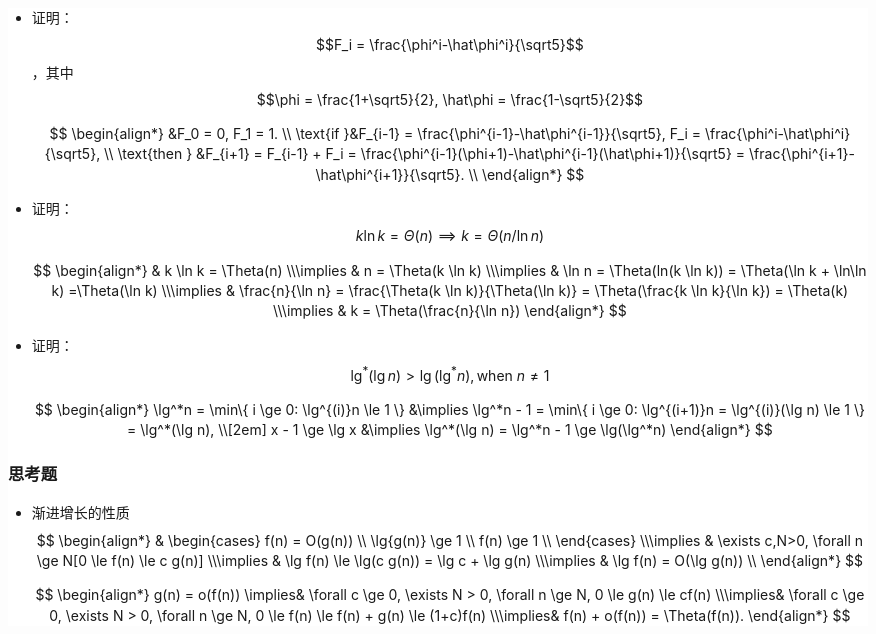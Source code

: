 - 证明：$$F_i = \frac{\phi^i-\hat\phi^i}{\sqrt5}$$，其中 $$\phi = \frac{1+\sqrt5}{2}, \hat\phi = \frac{1-\sqrt5}{2}$$

  $$
  \begin{align*}
  &F_0 = 0, F_1 = 1. \\
  \text{if }&F_{i-1} = \frac{\phi^{i-1}-\hat\phi^{i-1}}{\sqrt5}, F_i = \frac{\phi^i-\hat\phi^i}{\sqrt5}, \\
  \text{then } &F_{i+1} = F_{i-1} + F_i = \frac{\phi^{i-1}(\phi+1)-\hat\phi^{i-1}(\hat\phi+1)}{\sqrt5} = \frac{\phi^{i+1}-\hat\phi^{i+1}}{\sqrt5}. \\
  \end{align*}
  $$

- 证明：$$k \ln k = \Theta(n) \implies k = \Theta(n/\ln n)$$

  $$
  \begin{align*}
  & k \ln k = \Theta(n) \\\implies
  & n = \Theta(k \ln k) \\\implies
  & \ln n = \Theta(ln(k \ln k)) = \Theta(\ln k + \ln\ln k) =\Theta(\ln k) \\\implies
  & \frac{n}{\ln n} = \frac{\Theta(k \ln k)}{\Theta(\ln k)} = \Theta(\frac{k \ln k}{\ln k}) = \Theta(k) \\\implies
  & k = \Theta(\frac{n}{\ln n})
  \end{align*}
  $$

- 证明：$$\lg^*(\lg n) > \lg(\lg^*n), \text{when } n \ne 1$$

  $$
  \begin{align*}
  \lg^*n = \min\{ i \ge 0: \lg^{(i)}n \le 1 \} &\implies \lg^*n - 1 = \min\{ i \ge 0: \lg^{(i+1)}n = \lg^{(i)}(\lg n) \le 1 \} = \lg^*(\lg n), \\[2em]
  x - 1 \ge \lg x &\implies \lg^*(\lg n) = \lg^*n - 1 \ge \lg(\lg^*n)
  \end{align*}
  $$


### 思考题

- 渐进增长的性质
  $$
  \begin{align*} &
  \begin{cases}
  f(n) = O(g(n)) \\
  \lg{g(n)} \ge 1 \\
  f(n) \ge 1 \\
  \end{cases} \\\implies &
  \exists c,N>0, \forall n \ge N[0 \le f(n) \le c g(n)]  \\\implies &
  \lg f(n) \le \lg(c g(n)) = \lg c + \lg g(n) \\\implies &
  \lg f(n) = O(\lg g(n)) \\
  \end{align*}
  $$

  $$
  \begin{align*}
  g(n) = o(f(n)) 
  \implies& \forall c \ge 0, \exists N > 0, \forall n \ge N, 0 \le g(n) \le cf(n)
  \\\implies&
  \forall c \ge 0, \exists N > 0, \forall n \ge N, 0 \le f(n) \le f(n) + g(n) \le (1+c)f(n)
  \\\implies&
  f(n) + o(f(n)) = \Theta(f(n)).
  \end{align*}
  $$
